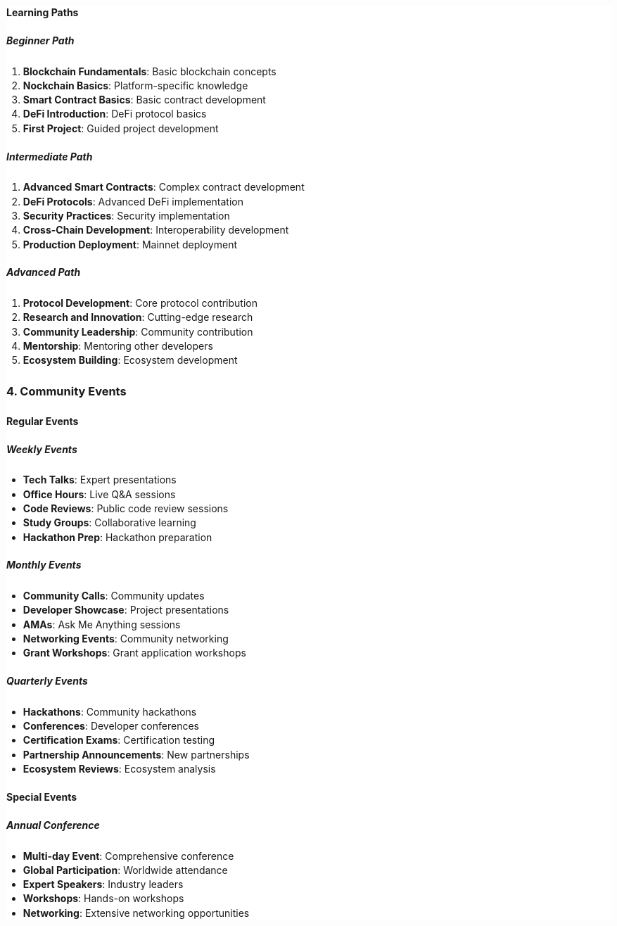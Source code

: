 #### **Learning Paths**

##### **Beginner Path**
1. **Blockchain Fundamentals**: Basic blockchain concepts
2. **Nockchain Basics**: Platform-specific knowledge
3. **Smart Contract Basics**: Basic contract development
4. **DeFi Introduction**: DeFi protocol basics
5. **First Project**: Guided project development

##### **Intermediate Path**
1. **Advanced Smart Contracts**: Complex contract development
2. **DeFi Protocols**: Advanced DeFi implementation
3. **Security Practices**: Security implementation
4. **Cross-Chain Development**: Interoperability development
5. **Production Deployment**: Mainnet deployment

##### **Advanced Path**
1. **Protocol Development**: Core protocol contribution
2. **Research and Innovation**: Cutting-edge research
3. **Community Leadership**: Community contribution
4. **Mentorship**: Mentoring other developers
5. **Ecosystem Building**: Ecosystem development

### **4. Community Events**

#### **Regular Events**

##### **Weekly Events**
- **Tech Talks**: Expert presentations
- **Office Hours**: Live Q&A sessions
- **Code Reviews**: Public code review sessions
- **Study Groups**: Collaborative learning
- **Hackathon Prep**: Hackathon preparation

##### **Monthly Events**
- **Community Calls**: Community updates
- **Developer Showcase**: Project presentations
- **AMAs**: Ask Me Anything sessions
- **Networking Events**: Community networking
- **Grant Workshops**: Grant application workshops

##### **Quarterly Events**
- **Hackathons**: Community hackathons
- **Conferences**: Developer conferences
- **Certification Exams**: Certification testing
- **Partnership Announcements**: New partnerships
- **Ecosystem Reviews**: Ecosystem analysis

#### **Special Events**

##### **Annual Conference**
- **Multi-day Event**: Comprehensive conference
- **Global Participation**: Worldwide attendance
- **Expert Speakers**: Industry leaders
- **Workshops**: Hands-on workshops
- **Networking**: Extensive networking opportunities
